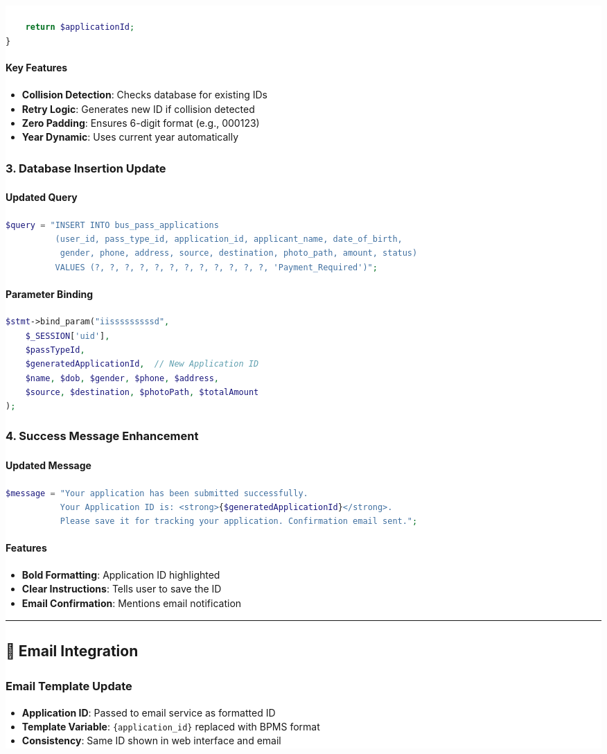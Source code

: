```php
    
    return $applicationId;
}
```

#### **Key Features**
- **Collision Detection**: Checks database for existing IDs
- **Retry Logic**: Generates new ID if collision detected
- **Zero Padding**: Ensures 6-digit format (e.g., 000123)
- **Year Dynamic**: Uses current year automatically

### **3. Database Insertion Update**

#### **Updated Query**
```php
$query = "INSERT INTO bus_pass_applications 
          (user_id, pass_type_id, application_id, applicant_name, date_of_birth, 
           gender, phone, address, source, destination, photo_path, amount, status) 
          VALUES (?, ?, ?, ?, ?, ?, ?, ?, ?, ?, ?, ?, 'Payment_Required')";
```

#### **Parameter Binding**
```php
$stmt->bind_param("iisssssssssd", 
    $_SESSION['uid'], 
    $passTypeId, 
    $generatedApplicationId,  // New Application ID
    $name, $dob, $gender, $phone, $address, 
    $source, $destination, $photoPath, $totalAmount
);
```

### **4. Success Message Enhancement**

#### **Updated Message**
```php
$message = "Your application has been submitted successfully. 
           Your Application ID is: <strong>{$generatedApplicationId}</strong>. 
           Please save it for tracking your application. Confirmation email sent.";
```

#### **Features**
- **Bold Formatting**: Application ID highlighted
- **Clear Instructions**: Tells user to save the ID
- **Email Confirmation**: Mentions email notification

---

## 📧 **Email Integration**

### **Email Template Update**
- **Application ID**: Passed to email service as formatted ID
- **Template Variable**: `{application_id}` replaced with BPMS format
- **Consistency**: Same ID shown in web interface and email
